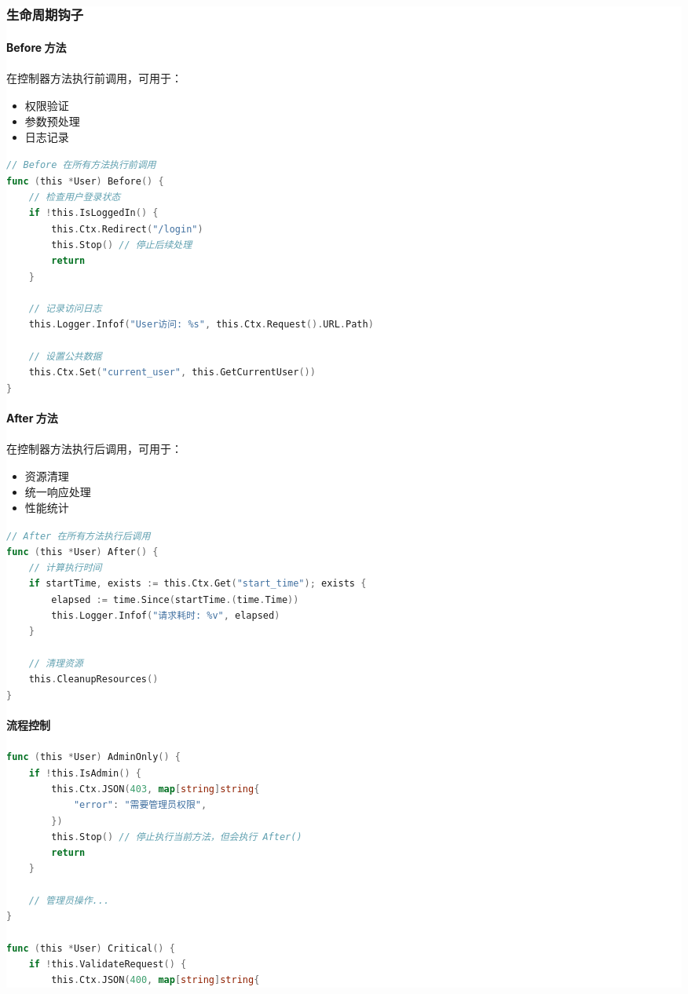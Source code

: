 ### 生命周期钩子

#### Before 方法

在控制器方法执行前调用，可用于：
- 权限验证
- 参数预处理
- 日志记录

```go
// Before 在所有方法执行前调用
func (this *User) Before() {
    // 检查用户登录状态
    if !this.IsLoggedIn() {
        this.Ctx.Redirect("/login")
        this.Stop() // 停止后续处理
        return
    }
    
    // 记录访问日志
    this.Logger.Infof("User访问: %s", this.Ctx.Request().URL.Path)
    
    // 设置公共数据
    this.Ctx.Set("current_user", this.GetCurrentUser())
}
```

#### After 方法

在控制器方法执行后调用，可用于：
- 资源清理
- 统一响应处理
- 性能统计

```go
// After 在所有方法执行后调用
func (this *User) After() {
    // 计算执行时间
    if startTime, exists := this.Ctx.Get("start_time"); exists {
        elapsed := time.Since(startTime.(time.Time))
        this.Logger.Infof("请求耗时: %v", elapsed)
    }
    
    // 清理资源
    this.CleanupResources()
}
```

#### 流程控制

```go
func (this *User) AdminOnly() {
    if !this.IsAdmin() {
        this.Ctx.JSON(403, map[string]string{
            "error": "需要管理员权限",
        })
        this.Stop() // 停止执行当前方法，但会执行 After()
        return
    }
    
    // 管理员操作...
}

func (this *User) Critical() {
    if !this.ValidateRequest() {
        this.Ctx.JSON(400, map[string]string{
```